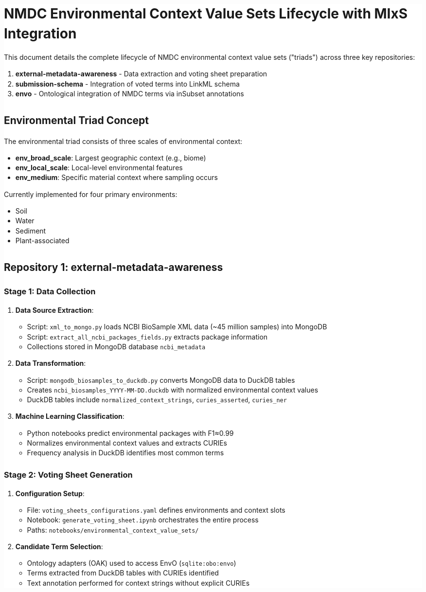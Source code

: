 # NMDC Environmental Context Value Sets Lifecycle with MIxS Integration

This document details the complete lifecycle of NMDC environmental context value sets ("triads") across three key repositories:
1. **external-metadata-awareness** - Data extraction and voting sheet preparation
2. **submission-schema** - Integration of voted terms into LinkML schema
3. **envo** - Ontological integration of NMDC terms via inSubset annotations

## Environmental Triad Concept

The environmental triad consists of three scales of environmental context:
- **env_broad_scale**: Largest geographic context (e.g., biome)
- **env_local_scale**: Local-level environmental features
- **env_medium**: Specific material context where sampling occurs

Currently implemented for four primary environments:
- Soil
- Water
- Sediment
- Plant-associated

## Repository 1: external-metadata-awareness

### Stage 1: Data Collection

1. **Data Source Extraction**:
   - Script: `xml_to_mongo.py` loads NCBI BioSample XML data (~45 million samples) into MongoDB
   - Script: `extract_all_ncbi_packages_fields.py` extracts package information
   - Collections stored in MongoDB database `ncbi_metadata`

2. **Data Transformation**:
   - Script: `mongodb_biosamples_to_duckdb.py` converts MongoDB data to DuckDB tables
   - Creates `ncbi_biosamples_YYYY-MM-DD.duckdb` with normalized environmental context values
   - DuckDB tables include `normalized_context_strings`, `curies_asserted`, `curies_ner`

3. **Machine Learning Classification**:
   - Python notebooks predict environmental packages with F1≈0.99
   - Normalizes environmental context values and extracts CURIEs
   - Frequency analysis in DuckDB identifies most common terms

### Stage 2: Voting Sheet Generation

1. **Configuration Setup**:
   - File: `voting_sheets_configurations.yaml` defines environments and context slots
   - Notebook: `generate_voting_sheet.ipynb` orchestrates the entire process
   - Paths: `notebooks/environmental_context_value_sets/`

2. **Candidate Term Selection**:
   - Ontology adapters (OAK) used to access EnvO (`sqlite:obo:envo`)
   - Terms extracted from DuckDB tables with CURIEs identified
   - Text annotation performed for context strings without explicit CURIEs
